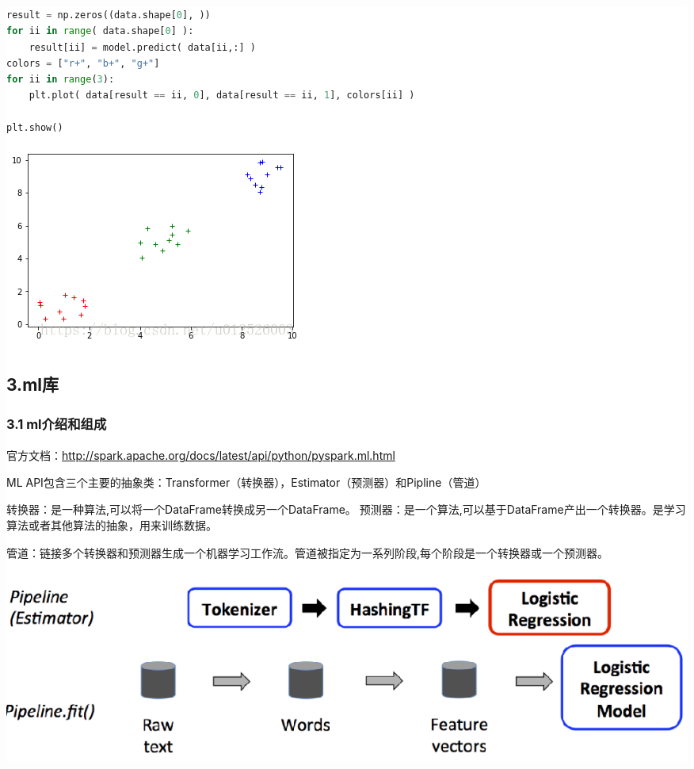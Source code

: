 ```python
result = np.zeros((data.shape[0], ))
for ii in range( data.shape[0] ):
    result[ii] = model.predict( data[ii,:] )
colors = ["r+", "b+", "g+"]
for ii in range(3):
    plt.plot( data[result == ii, 0], data[result == ii, 1], colors[ii] )

plt.show()
```

![这里写图片描述](images/20180326230839131.png)



## 3.ml库

### 3.1 ml介绍和组成

官方文档：http://spark.apache.org/docs/latest/api/python/pyspark.ml.html

ML API包含三个主要的抽象类：Transformer（转换器），Estimator（预测器）和Pipline（管道）

转换器：是一种算法,可以将一个DataFrame转换成另一个DataFrame。
预测器：是一个算法,可以基于DataFrame产出一个转换器。是学习算法或者其他算法的抽象，用来训练数据。

管道：链接多个转换器和预测器生成一个机器学习工作流。管道被指定为一系列阶段,每个阶段是一个转换器或一个预测器。

![image-20200424164509353](images/image-20200424164509353.png)
